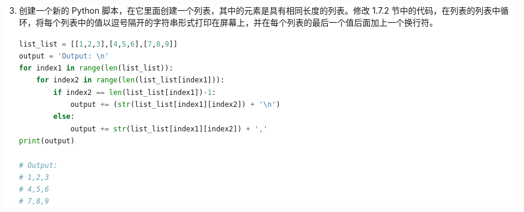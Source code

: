 3. 创建一个新的 Python 脚本，在它里面创建一个列表，其中的元素是具有相同长度的列表。修改 1.7.2 节中的代码，在列表的列表中循环，将每个列表中的值以逗号隔开的字符串形式打印在屏幕上，并在每个列表的最后一个值后面加上一个换行符。
    ```python
    list_list = [[1,2,3],[4,5,6],[7,8,9]]
    output = 'Output: \n'
    for index1 in range(len(list_list)):
        for index2 in range(len(list_list[index1])):
            if index2 == len(list_list[index1])-1:
                output += (str(list_list[index1][index2]) + '\n')
            else:
                output += str(list_list[index1][index2]) + ','
    print(output)

    # Output: 
    # 1,2,3
    # 4,5,6
    # 7,8,9
    ```














